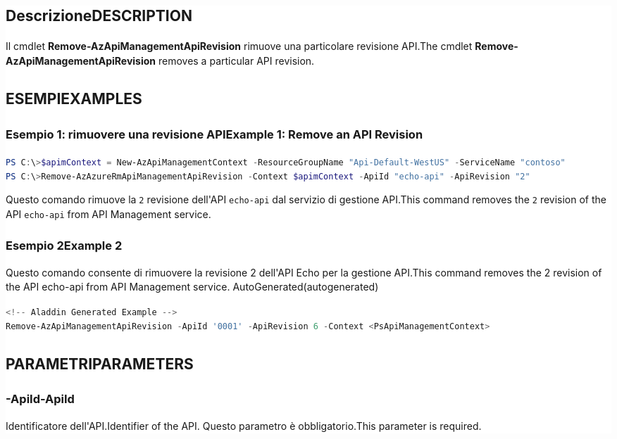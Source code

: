 ## <span data-ttu-id="23cf1-107">Descrizione</span><span class="sxs-lookup"><span data-stu-id="23cf1-107">DESCRIPTION</span></span>
<span data-ttu-id="23cf1-108">Il cmdlet **Remove-AzApiManagementApiRevision** rimuove una particolare revisione API.</span><span class="sxs-lookup"><span data-stu-id="23cf1-108">The cmdlet **Remove-AzApiManagementApiRevision** removes a particular API revision.</span></span>

## <span data-ttu-id="23cf1-109">ESEMPI</span><span class="sxs-lookup"><span data-stu-id="23cf1-109">EXAMPLES</span></span>

### <span data-ttu-id="23cf1-110">Esempio 1: rimuovere una revisione API</span><span class="sxs-lookup"><span data-stu-id="23cf1-110">Example 1: Remove an API Revision</span></span>
```powershell
PS C:\>$apimContext = New-AzApiManagementContext -ResourceGroupName "Api-Default-WestUS" -ServiceName "contoso"
PS C:\>Remove-AzAzureRmApiManagementApiRevision -Context $apimContext -ApiId "echo-api" -ApiRevision "2"
```

<span data-ttu-id="23cf1-111">Questo comando rimuove la `2` revisione dell'API `echo-api` dal servizio di gestione API.</span><span class="sxs-lookup"><span data-stu-id="23cf1-111">This command removes the `2` revision of the API `echo-api` from API Management service.</span></span>

### <span data-ttu-id="23cf1-112">Esempio 2</span><span class="sxs-lookup"><span data-stu-id="23cf1-112">Example 2</span></span>

<span data-ttu-id="23cf1-113">Questo comando consente di rimuovere la revisione 2 dell'API Echo per la gestione API.</span><span class="sxs-lookup"><span data-stu-id="23cf1-113">This command removes the 2 revision of the API echo-api from API Management service.</span></span> <span data-ttu-id="23cf1-114">AutoGenerated</span><span class="sxs-lookup"><span data-stu-id="23cf1-114">(autogenerated)</span></span>

```powershell
<!-- Aladdin Generated Example --> 
Remove-AzApiManagementApiRevision -ApiId '0001' -ApiRevision 6 -Context <PsApiManagementContext>
```

## <span data-ttu-id="23cf1-115">PARAMETRI</span><span class="sxs-lookup"><span data-stu-id="23cf1-115">PARAMETERS</span></span>

### <span data-ttu-id="23cf1-116">-ApiId</span><span class="sxs-lookup"><span data-stu-id="23cf1-116">-ApiId</span></span>
<span data-ttu-id="23cf1-117">Identificatore dell'API.</span><span class="sxs-lookup"><span data-stu-id="23cf1-117">Identifier of the API.</span></span>
<span data-ttu-id="23cf1-118">Questo parametro è obbligatorio.</span><span class="sxs-lookup"><span data-stu-id="23cf1-118">This parameter is required.</span></span>
